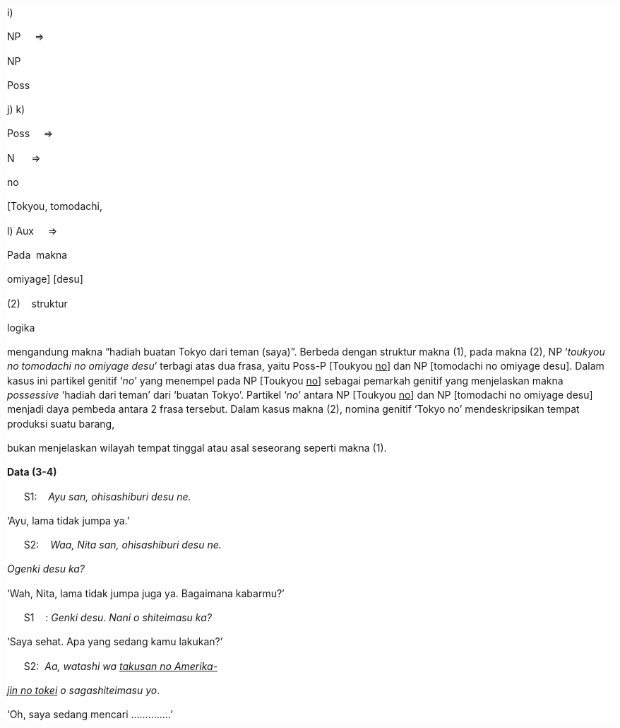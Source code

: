 <tr><td style="vertical-align:bottom;">
<p><span class="font6">i)</span></p></td><td style="vertical-align:bottom;">
<p><span class="font6">NP &nbsp;&nbsp;&nbsp;&nbsp;=&gt;</span></p></td><td style="vertical-align:bottom;">
<p><span class="font6">NP</span></p></td><td style="vertical-align:bottom;">
<p><span class="font6">Poss</span></p></td></tr>
<tr><td style="vertical-align:bottom;">
<p><span class="font6">j) k)</span></p></td><td style="vertical-align:bottom;">
<p><span class="font6">Poss &nbsp;&nbsp;&nbsp;&nbsp;=&gt;</span></p>
<p><span class="font6">N &nbsp;&nbsp;&nbsp;&nbsp;&nbsp;=&gt;</span></p></td><td colspan="2" style="vertical-align:bottom;">
<p><span class="font6">no</span></p>
<p><span class="font6">[Tokyou, tomodachi,</span></p></td></tr>
<tr><td colspan="2" style="vertical-align:bottom;">
<p><span class="font6">l) Aux &nbsp;&nbsp;&nbsp;&nbsp;=&gt;</span></p>
<p><span class="font6">Pada &nbsp;makna</span></p></td><td style="vertical-align:top;">
<p><span class="font6">omiyage] [desu]</span></p>
<p><span class="font6">(2) &nbsp;&nbsp;&nbsp;struktur</span></p></td><td style="vertical-align:bottom;">
<p><span class="font6">logika</span></p></td></tr>
</table>
<p><span class="font6">mengandung makna “hadiah buatan Tokyo dari teman (saya)”. Berbeda dengan struktur makna (1), pada makna (2), NP ‘</span><span class="font6" style="font-style:italic;">toukyou no tomodachi no omiyage desu</span><span class="font6">’ terbagi atas dua frasa, yaitu Poss-P [Toukyou </span><span class="font6" style="text-decoration:underline;">no</span><span class="font6">] dan NP [tomodachi no omiyage desu]. Dalam kasus ini partikel genitif ‘</span><span class="font6" style="font-style:italic;">no</span><span class="font6">’ yang menempel pada NP [Toukyou </span><span class="font6" style="text-decoration:underline;">no</span><span class="font6">] sebagai pemarkah genitif yang menjelaskan makna </span><span class="font6" style="font-style:italic;">possessive</span><span class="font6"> ‘hadiah dari teman’ dari ‘buatan Tokyo’. Partikel ‘</span><span class="font6" style="font-style:italic;">no</span><span class="font6">’ antara NP [Toukyou </span><span class="font6" style="text-decoration:underline;">no</span><span class="font6">] dan NP [tomodachi no omiyage desu] menjadi daya pembeda antara 2 frasa tersebut. Dalam kasus makna (2), nomina genitif ‘Tokyo no’ mendeskripsikan tempat produksi suatu barang,</span></p>
<p><span class="font6">bukan menjelaskan wilayah tempat tinggal atau asal seseorang seperti makna (1).</span></p>
<p><span class="font6" style="font-weight:bold;">Data (3-4)</span></p>
<ul style="list-style:none;"><li>
<p><span class="font6">S</span><span class="font3">1</span><span class="font6">:</span><span class="font6" style="font-style:italic;"> &nbsp;&nbsp;&nbsp;Ayu san, ohisashiburi desu ne.</span></p></li></ul>
<p><span class="font6">‘Ayu, lama tidak jumpa ya.’</span></p>
<ul style="list-style:none;"><li>
<p><span class="font6">S</span><span class="font3">2</span><span class="font6">:</span><span class="font6" style="font-style:italic;"> &nbsp;&nbsp;&nbsp;Waa, Nita san, ohisashiburi desu ne.</span></p></li></ul>
<p><span class="font6" style="font-style:italic;">Ogenki desu ka?</span></p>
<p><span class="font6">‘Wah, Nita, lama tidak jumpa juga ya. Bagaimana kabarmu?’</span></p>
<ul style="list-style:none;"><li>
<p><span class="font6">S</span><span class="font3">1</span><span class="font6"> &nbsp;&nbsp;&nbsp;: </span><span class="font6" style="font-style:italic;">Genki desu</span><span class="font6">. </span><span class="font6" style="font-style:italic;">Nani o shiteimasu ka?</span></p></li></ul>
<p><span class="font6">‘Saya sehat. Apa yang sedang kamu lakukan?’</span></p>
<ul style="list-style:none;"><li>
<p><span class="font6">S</span><span class="font3">2</span><span class="font6">: &nbsp;</span><span class="font6" style="font-style:italic;">Aa, watashi wa </span><span class="font6" style="font-style:italic;text-decoration:underline;">takusan no Amerika-</span></p></li></ul>
<p><span class="font6" style="font-style:italic;text-decoration:underline;">jin no tokei</span><span class="font6" style="font-style:italic;"> o sagashiteimasu yo</span><span class="font6">.</span></p>
<p><span class="font6">‘Oh, saya sedang mencari …………..’</span></p>